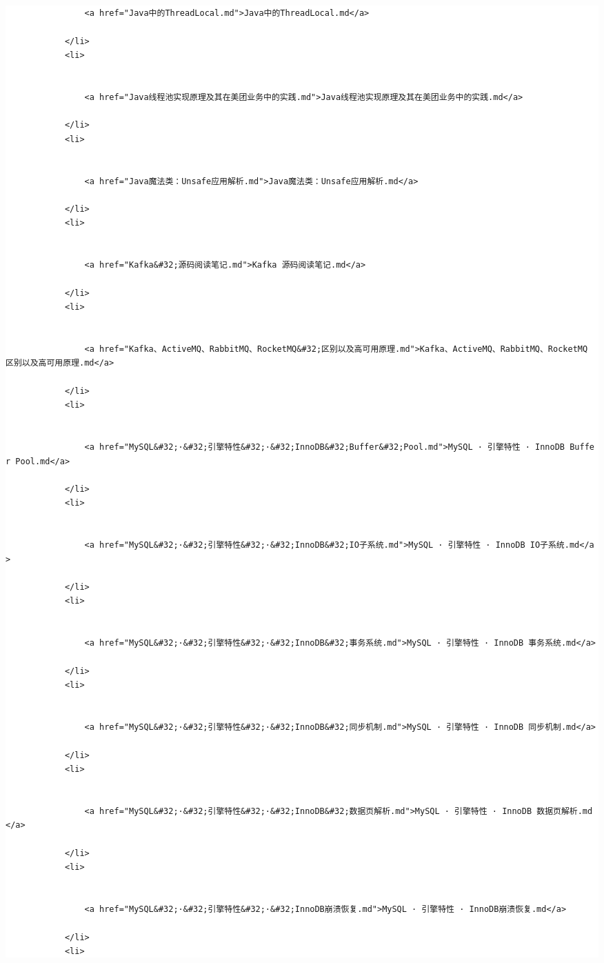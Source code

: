                     <a href="Java中的ThreadLocal.md">Java中的ThreadLocal.md</a>

                </li>
                <li>

                    
                    <a href="Java线程池实现原理及其在美团业务中的实践.md">Java线程池实现原理及其在美团业务中的实践.md</a>

                </li>
                <li>

                    
                    <a href="Java魔法类：Unsafe应用解析.md">Java魔法类：Unsafe应用解析.md</a>

                </li>
                <li>

                    
                    <a href="Kafka&#32;源码阅读笔记.md">Kafka 源码阅读笔记.md</a>

                </li>
                <li>

                    
                    <a href="Kafka、ActiveMQ、RabbitMQ、RocketMQ&#32;区别以及高可用原理.md">Kafka、ActiveMQ、RabbitMQ、RocketMQ 区别以及高可用原理.md</a>

                </li>
                <li>

                    
                    <a href="MySQL&#32;·&#32;引擎特性&#32;·&#32;InnoDB&#32;Buffer&#32;Pool.md">MySQL · 引擎特性 · InnoDB Buffer Pool.md</a>

                </li>
                <li>

                    
                    <a href="MySQL&#32;·&#32;引擎特性&#32;·&#32;InnoDB&#32;IO子系统.md">MySQL · 引擎特性 · InnoDB IO子系统.md</a>

                </li>
                <li>

                    
                    <a href="MySQL&#32;·&#32;引擎特性&#32;·&#32;InnoDB&#32;事务系统.md">MySQL · 引擎特性 · InnoDB 事务系统.md</a>

                </li>
                <li>

                    
                    <a href="MySQL&#32;·&#32;引擎特性&#32;·&#32;InnoDB&#32;同步机制.md">MySQL · 引擎特性 · InnoDB 同步机制.md</a>

                </li>
                <li>

                    
                    <a href="MySQL&#32;·&#32;引擎特性&#32;·&#32;InnoDB&#32;数据页解析.md">MySQL · 引擎特性 · InnoDB 数据页解析.md</a>

                </li>
                <li>

                    
                    <a href="MySQL&#32;·&#32;引擎特性&#32;·&#32;InnoDB崩溃恢复.md">MySQL · 引擎特性 · InnoDB崩溃恢复.md</a>

                </li>
                <li>
